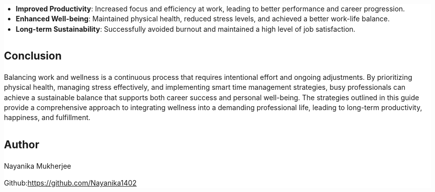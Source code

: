 - **Improved Productivity**: Increased focus and efficiency at work, leading to better performance and career progression.
- **Enhanced Well-being**: Maintained physical health, reduced stress levels, and achieved a better work-life balance.
- **Long-term Sustainability**: Successfully avoided burnout and maintained a high level of job satisfaction.

## Conclusion

Balancing work and wellness is a continuous process that requires intentional effort and ongoing adjustments. By prioritizing physical health, managing stress effectively, and implementing smart time management strategies, busy professionals can achieve a sustainable balance that supports both career success and personal well-being. The strategies outlined in this guide provide a comprehensive approach to integrating wellness into a demanding professional life, leading to long-term productivity, happiness, and fulfillment.

## Author

Nayanika Mukherjee

Github:https://github.com/Nayanika1402

